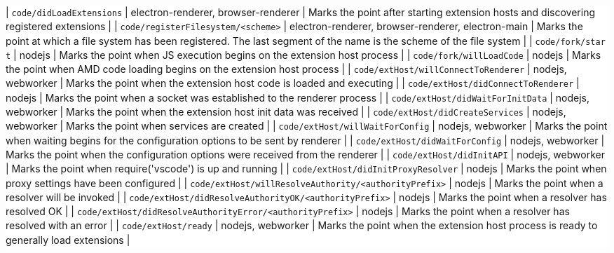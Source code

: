 | `code/didLoadExtensions`                                  | electron-renderer, browser-renderer                                   | Marks the point after starting extension hosts and discovering registered extensions                                                                                                                                     |
| `code/registerFilesystem/<scheme>`                        | electron-renderer, browser-renderer, electron-main                    | Marks the point at which a file system has been registered. The last segment of the name is the scheme of the file system                                                                                                |
| `code/fork/start`                                         | nodejs                                                                | Marks the point when JS execution begins on the extension host process                                                                                                                                                   |
| `code/fork/willLoadCode`                                  | nodejs                                                                | Marks the point when AMD code loading begins on the extension host process                                                                                                                                               |
| `code/extHost/willConnectToRenderer`                      | nodejs, webworker                                                     | Marks the point when the extension host code is loaded and executing                                                                                                                                                     |
| `code/extHost/didConnectToRenderer`                       | nodejs                                                                | Marks the point when a socket was established to the renderer process                                                                                                                                                    |
| `code/extHost/didWaitForInitData`                         | nodejs, webworker                                                     | Marks the point when the extension host init data was received                                                                                                                                                           |
| `code/extHost/didCreateServices`                          | nodejs, webworker                                                     | Marks the point when services are created                                                                                                                                                                                |
| `code/extHost/willWaitForConfig`                          | nodejs, webworker                                                     | Marks the point when waiting begins for the configuration options to be sent by renderer                                                                                                                                 |
| `code/extHost/didWaitForConfig`                           | nodejs, webworker                                                     | Marks the point when the configuration options were received from the renderer                                                                                                                                           |
| `code/extHost/didInitAPI`                                 | nodejs, webworker                                                     | Marks the point when require('vscode') is up and running                                                                                                                                                                 |
| `code/extHost/didInitProxyResolver`                       | nodejs                                                                | Marks the point when proxy settings have been configured                                                                                                                                                                 |
| `code/extHost/willResolveAuthority/<authorityPrefix>`     | nodejs                                                                | Marks the point when a resolver will be invoked                                                                                                                                                                          |
| `code/extHost/didResolveAuthorityOK/<authorityPrefix>`    | nodejs                                                                | Marks the point when a resolver has resolved OK                                                                                                                                                                          |
| `code/extHost/didResolveAuthorityError/<authorityPrefix>` | nodejs                                                                | Marks the point when a resolver has resolved with an error                                                                                                                                                               |
| `code/extHost/ready`                                      | nodejs, webworker                                                     | Marks the point when the extension host process is ready to generally load extensions                                                                                                                                    |